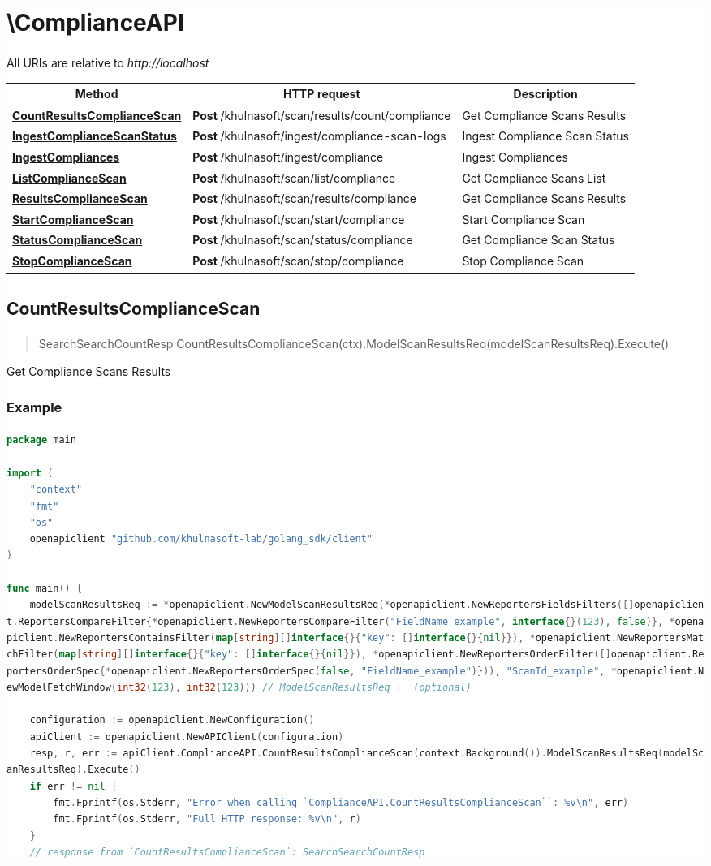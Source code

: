 # \ComplianceAPI

All URIs are relative to *http://localhost*

Method | HTTP request | Description
------------- | ------------- | -------------
[**CountResultsComplianceScan**](ComplianceAPI.md#CountResultsComplianceScan) | **Post** /khulnasoft/scan/results/count/compliance | Get Compliance Scans Results
[**IngestComplianceScanStatus**](ComplianceAPI.md#IngestComplianceScanStatus) | **Post** /khulnasoft/ingest/compliance-scan-logs | Ingest Compliance Scan Status
[**IngestCompliances**](ComplianceAPI.md#IngestCompliances) | **Post** /khulnasoft/ingest/compliance | Ingest Compliances
[**ListComplianceScan**](ComplianceAPI.md#ListComplianceScan) | **Post** /khulnasoft/scan/list/compliance | Get Compliance Scans List
[**ResultsComplianceScan**](ComplianceAPI.md#ResultsComplianceScan) | **Post** /khulnasoft/scan/results/compliance | Get Compliance Scans Results
[**StartComplianceScan**](ComplianceAPI.md#StartComplianceScan) | **Post** /khulnasoft/scan/start/compliance | Start Compliance Scan
[**StatusComplianceScan**](ComplianceAPI.md#StatusComplianceScan) | **Post** /khulnasoft/scan/status/compliance | Get Compliance Scan Status
[**StopComplianceScan**](ComplianceAPI.md#StopComplianceScan) | **Post** /khulnasoft/scan/stop/compliance | Stop Compliance Scan



## CountResultsComplianceScan

> SearchSearchCountResp CountResultsComplianceScan(ctx).ModelScanResultsReq(modelScanResultsReq).Execute()

Get Compliance Scans Results



### Example

```go
package main

import (
	"context"
	"fmt"
	"os"
	openapiclient "github.com/khulnasoft-lab/golang_sdk/client"
)

func main() {
	modelScanResultsReq := *openapiclient.NewModelScanResultsReq(*openapiclient.NewReportersFieldsFilters([]openapiclient.ReportersCompareFilter{*openapiclient.NewReportersCompareFilter("FieldName_example", interface{}(123), false)}, *openapiclient.NewReportersContainsFilter(map[string][]interface{}{"key": []interface{}{nil}}), *openapiclient.NewReportersMatchFilter(map[string][]interface{}{"key": []interface{}{nil}}), *openapiclient.NewReportersOrderFilter([]openapiclient.ReportersOrderSpec{*openapiclient.NewReportersOrderSpec(false, "FieldName_example")})), "ScanId_example", *openapiclient.NewModelFetchWindow(int32(123), int32(123))) // ModelScanResultsReq |  (optional)

	configuration := openapiclient.NewConfiguration()
	apiClient := openapiclient.NewAPIClient(configuration)
	resp, r, err := apiClient.ComplianceAPI.CountResultsComplianceScan(context.Background()).ModelScanResultsReq(modelScanResultsReq).Execute()
	if err != nil {
		fmt.Fprintf(os.Stderr, "Error when calling `ComplianceAPI.CountResultsComplianceScan``: %v\n", err)
		fmt.Fprintf(os.Stderr, "Full HTTP response: %v\n", r)
	}
	// response from `CountResultsComplianceScan`: SearchSearchCountResp
```